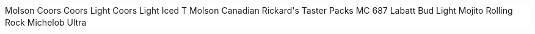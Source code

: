 <td height="20" >
</td>
</tr>
<tr >

<td height="20" >Molson Coors
</td>
</tr>
<tr >

<td height="20" >Coors Light
</td>
</tr>
<tr >

<td height="20" >Coors Light Iced T
</td>
</tr>
<tr >

<td height="20" >Molson Canadian
</td>
</tr>
<tr >

<td height="20" >Rickard's Taster Packs
</td>
</tr>
<tr >

<td height="20" >MC 687
</td>
</tr>
<tr >

<td height="20" >
</td>
</tr>
<tr >

<td height="20" >Labatt
</td>
</tr>
<tr >

<td width="438" height="20" >Bud Light Mojito
</td>
</tr>
<tr >

<td width="438" height="20" >Rolling Rock
</td>
</tr>
<tr >

<td width="438" height="20" >Michelob Ultra
</td>
</tr>
<tr >
